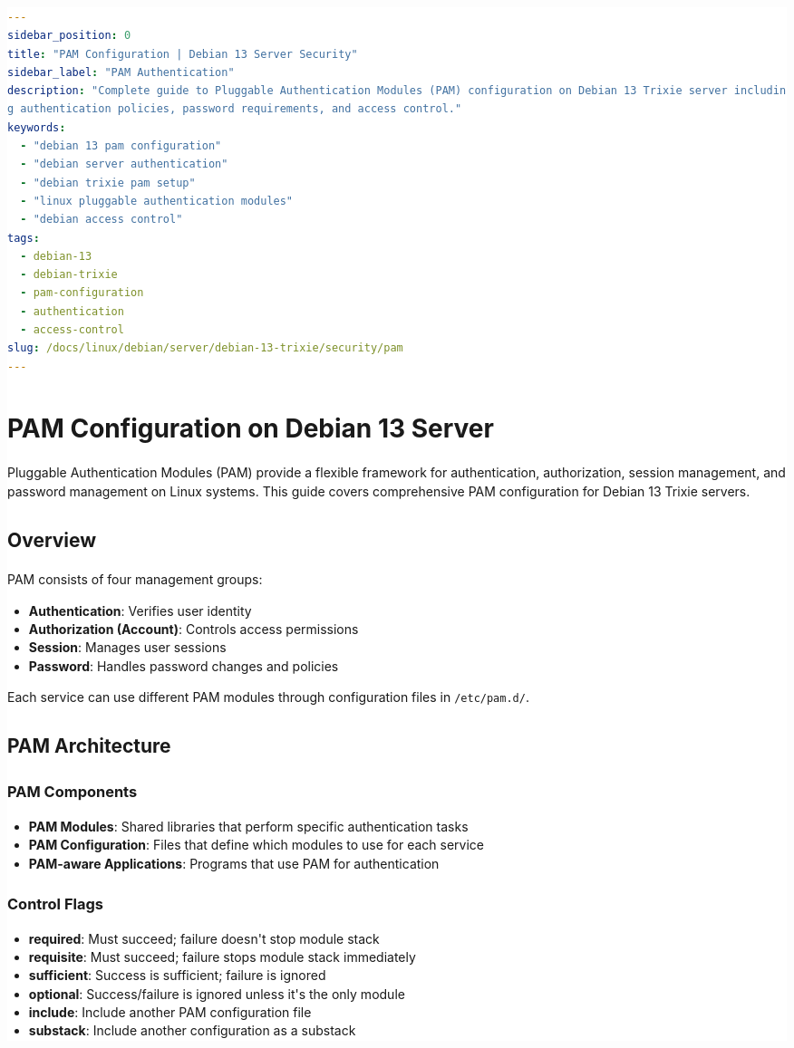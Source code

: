 ```yaml
---
sidebar_position: 0
title: "PAM Configuration | Debian 13 Server Security"
sidebar_label: "PAM Authentication"
description: "Complete guide to Pluggable Authentication Modules (PAM) configuration on Debian 13 Trixie server including authentication policies, password requirements, and access control."
keywords:
  - "debian 13 pam configuration"
  - "debian server authentication"
  - "debian trixie pam setup"
  - "linux pluggable authentication modules"
  - "debian access control"
tags:
  - debian-13
  - debian-trixie
  - pam-configuration
  - authentication
  - access-control
slug: /docs/linux/debian/server/debian-13-trixie/security/pam
---
```


# PAM Configuration on Debian 13 Server

Pluggable Authentication Modules (PAM) provide a flexible framework for authentication, authorization, session management, and password management on Linux systems. This guide covers comprehensive PAM configuration for Debian 13 Trixie servers.

## Overview

PAM consists of four management groups:

- **Authentication**: Verifies user identity
- **Authorization (Account)**: Controls access permissions
- **Session**: Manages user sessions
- **Password**: Handles password changes and policies

Each service can use different PAM modules through configuration files in `/etc/pam.d/`.

## PAM Architecture

### PAM Components

- **PAM Modules**: Shared libraries that perform specific authentication tasks
- **PAM Configuration**: Files that define which modules to use for each service
- **PAM-aware Applications**: Programs that use PAM for authentication

### Control Flags

- **required**: Must succeed; failure doesn't stop module stack
- **requisite**: Must succeed; failure stops module stack immediately
- **sufficient**: Success is sufficient; failure is ignored
- **optional**: Success/failure is ignored unless it's the only module
- **include**: Include another PAM configuration file
- **substack**: Include another configuration as a substack
